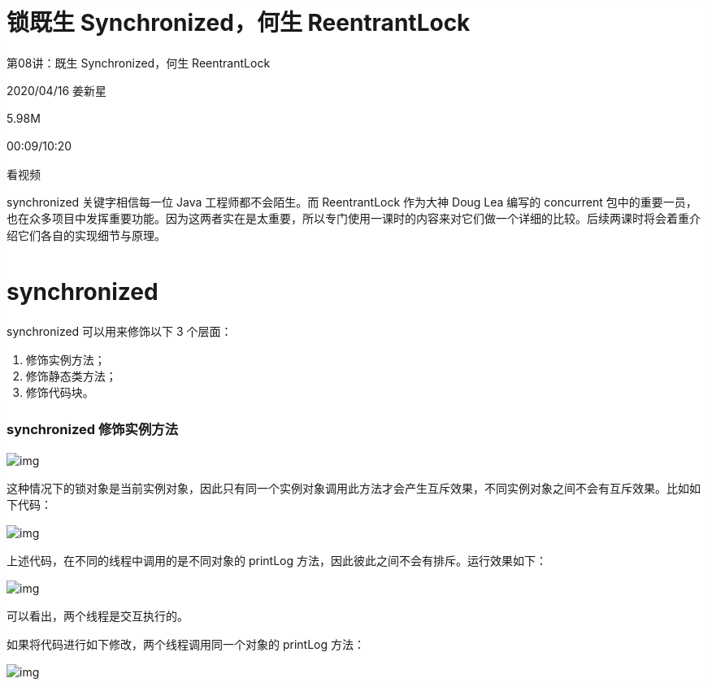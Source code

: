 # 锁既生 Synchronized，何生 ReentrantLock

第08讲：既生 Synchronized，何生 ReentrantLock

2020/04/16 姜新星

 

5.98M

00:09/10:20

 

 

看视频

synchronized 关键字相信每一位 Java 工程师都不会陌生。而 ReentrantLock 作为大神 Doug Lea 编写的 concurrent 包中的重要一员，也在众多项目中发挥重要功能。因为这两者实在是太重要，所以专门使用一课时的内容来对它们做一个详细的比较。后续两课时将会着重介绍它们各自的实现细节与原理。

# synchronized

synchronized 可以用来修饰以下 3 个层面：

1. 修饰实例方法；
2. 修饰静态类方法；
3. 修饰代码块。

### synchronized 修饰实例方法

![img](https://s0.lgstatic.com/i/image3/M01/89/8E/Cgq2xl6X-CGAVC61AABX0U421kk161.png)



这种情况下的锁对象是当前实例对象，因此只有同一个实例对象调用此方法才会产生互斥效果，不同实例对象之间不会有互斥效果。比如如下代码：



![img](https://s0.lgstatic.com/i/image3/M01/03/49/CgoCgV6X-CGAX3UPAALcuyvYTr0464.png)



上述代码，在不同的线程中调用的是不同对象的 printLog 方法，因此彼此之间不会有排斥。运行效果如下：



![img](https://s0.lgstatic.com/i/image3/M01/10/78/Ciqah16X-CGAcrKiAAHaIMHzqvs482.png)



可以看出，两个线程是交互执行的。



如果将代码进行如下修改，两个线程调用同一个对象的 printLog 方法：



![img](https://s0.lgstatic.com/i/image3/M01/89/8E/Cgq2xl6X-CGAXyrZAAK14-hA_p0053.png)


